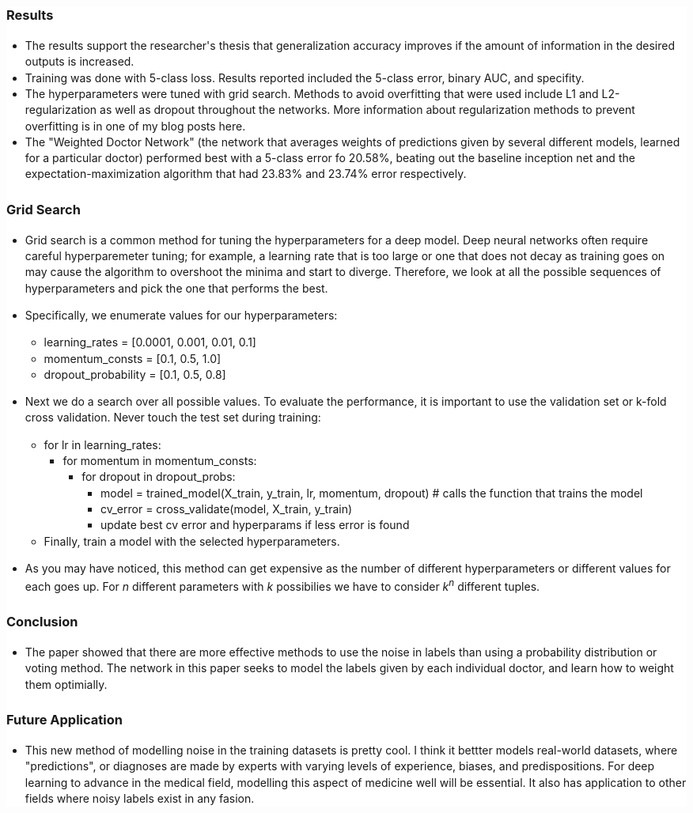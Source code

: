 ### Results

- The results support the researcher's thesis that generalization accuracy improves if the amount of information in the desired outputs is increased. 
- Training was done with 5-class loss. Results reported included the 5-class error, binary AUC, and specifity.
- The hyperparameters were tuned with grid search. Methods to avoid overfitting that were used include L1 and L2-regularization as well as dropout throughout the networks. More information about regularization methods to prevent overfitting is in one of my blog posts here. 
- The "Weighted Doctor Network" (the network that averages weights of predictions given by several different models, learned for a particular doctor) performed best with a 5-class error fo 20.58%, beating out the baseline inception net and the expectation-maximization algorithm that had 23.83% and 23.74% error respectively. 

### Grid Search
- Grid search is a common method for tuning the hyperparameters for a deep model. Deep neural networks often require careful hyperparemeter tuning; for example, a learning rate that is too large or one that does not decay as training goes on may cause the algorithm to overshoot the minima and start to diverge. Therefore, we look at all the possible sequences of hyperparameters and pick the one that performs the best. 
- Specifically, we enumerate values for our hyperparameters: 
    - learning_rates = [0.0001, 0.001, 0.01, 0.1]
    - momentum_consts = [0.1, 0.5, 1.0]
    - dropout_probability = [0.1, 0.5, 0.8]
- Next we do a search over all possible values. To evaluate the performance, it is important to use the validation set or k-fold cross validation. Never touch the test set during training: 
    - for lr in learning_rates:
        - for momentum in momentum_consts:
            - for dropout in dropout_probs:
                - model = trained_model(X_train, y_train, lr, momentum, dropout) # calls the function that trains the model
                - cv_error = cross_validate(model, X_train, y_train)
                - update best cv error and hyperparams if less error is found
    - Finally, train a model with the selected hyperparameters. 

- As you may have noticed, this method can get expensive as the number of different hyperparameters or different values for each goes up. For $n$ different parameters with $k$ possibilies we have to consider $k^n$ different tuples.

### Conclusion 
- The paper showed that there are more effective methods to use the noise in labels than using a probability distribution or voting method. The network in this paper seeks to model the labels given by each individual doctor, and learn how to weight them optimially. 

### Future Application
- This new method of modelling noise in the training datasets is pretty cool. I think it bettter models real-world datasets, where "predictions", or diagnoses are made by experts with varying levels of experience, biases, and predispositions. For deep learning to advance in the medical field, modelling this aspect of medicine well will be essential. It also has application to other fields where noisy labels exist in any fasion. 








```python

```
